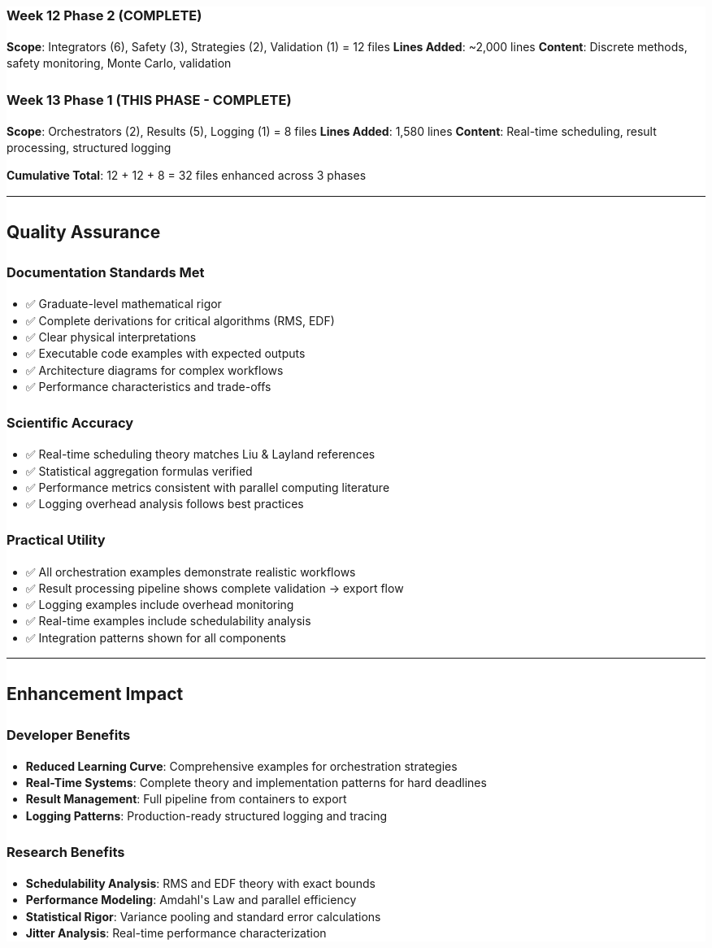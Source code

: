 ### Week 12 Phase 2 (COMPLETE)
**Scope**: Integrators (6), Safety (3), Strategies (2), Validation (1) = 12 files
**Lines Added**: ~2,000 lines
**Content**: Discrete methods, safety monitoring, Monte Carlo, validation

### Week 13 Phase 1 (THIS PHASE - COMPLETE)
**Scope**: Orchestrators (2), Results (5), Logging (1) = 8 files
**Lines Added**: 1,580 lines
**Content**: Real-time scheduling, result processing, structured logging

**Cumulative Total**: 12 + 12 + 8 = 32 files enhanced across 3 phases

---

## Quality Assurance

### Documentation Standards Met
- ✅ Graduate-level mathematical rigor
- ✅ Complete derivations for critical algorithms (RMS, EDF)
- ✅ Clear physical interpretations
- ✅ Executable code examples with expected outputs
- ✅ Architecture diagrams for complex workflows
- ✅ Performance characteristics and trade-offs

### Scientific Accuracy
- ✅ Real-time scheduling theory matches Liu & Layland references
- ✅ Statistical aggregation formulas verified
- ✅ Performance metrics consistent with parallel computing literature
- ✅ Logging overhead analysis follows best practices

### Practical Utility
- ✅ All orchestration examples demonstrate realistic workflows
- ✅ Result processing pipeline shows complete validation → export flow
- ✅ Logging examples include overhead monitoring
- ✅ Real-time examples include schedulability analysis
- ✅ Integration patterns shown for all components

---

## Enhancement Impact

### Developer Benefits
- **Reduced Learning Curve**: Comprehensive examples for orchestration strategies
- **Real-Time Systems**: Complete theory and implementation patterns for hard deadlines
- **Result Management**: Full pipeline from containers to export
- **Logging Patterns**: Production-ready structured logging and tracing

### Research Benefits
- **Schedulability Analysis**: RMS and EDF theory with exact bounds
- **Performance Modeling**: Amdahl's Law and parallel efficiency
- **Statistical Rigor**: Variance pooling and standard error calculations
- **Jitter Analysis**: Real-time performance characterization
